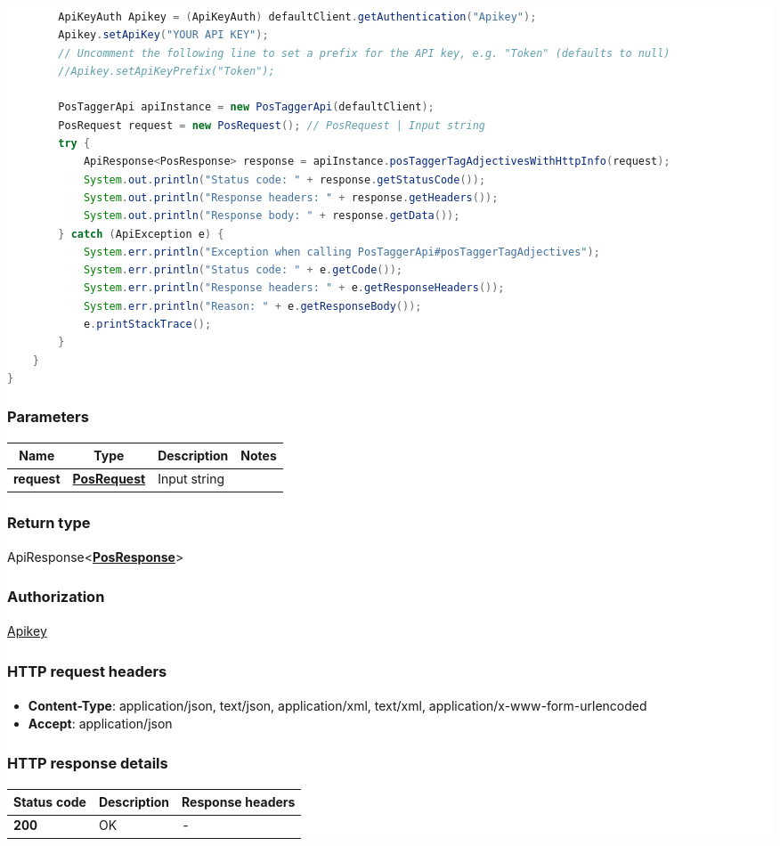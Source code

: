 ```java
        ApiKeyAuth Apikey = (ApiKeyAuth) defaultClient.getAuthentication("Apikey");
        Apikey.setApiKey("YOUR API KEY");
        // Uncomment the following line to set a prefix for the API key, e.g. "Token" (defaults to null)
        //Apikey.setApiKeyPrefix("Token");

        PosTaggerApi apiInstance = new PosTaggerApi(defaultClient);
        PosRequest request = new PosRequest(); // PosRequest | Input string
        try {
            ApiResponse<PosResponse> response = apiInstance.posTaggerTagAdjectivesWithHttpInfo(request);
            System.out.println("Status code: " + response.getStatusCode());
            System.out.println("Response headers: " + response.getHeaders());
            System.out.println("Response body: " + response.getData());
        } catch (ApiException e) {
            System.err.println("Exception when calling PosTaggerApi#posTaggerTagAdjectives");
            System.err.println("Status code: " + e.getCode());
            System.err.println("Response headers: " + e.getResponseHeaders());
            System.err.println("Reason: " + e.getResponseBody());
            e.printStackTrace();
        }
    }
}
```

### Parameters


| Name | Type | Description  | Notes |
|------------- | ------------- | ------------- | -------------|
| **request** | [**PosRequest**](PosRequest.md)| Input string | |

### Return type

ApiResponse<[**PosResponse**](PosResponse.md)>


### Authorization

[Apikey](../README.md#Apikey)

### HTTP request headers

- **Content-Type**: application/json, text/json, application/xml, text/xml, application/x-www-form-urlencoded
- **Accept**: application/json

### HTTP response details
| Status code | Description | Response headers |
|-------------|-------------|------------------|
| **200** | OK |  -  |

